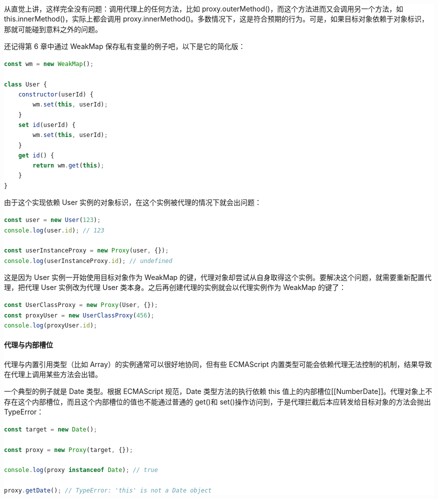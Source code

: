 从直觉上讲，这样完全没有问题：调用代理上的任何方法，比如 proxy.outerMethod()，而这个方法进而又会调用另一个方法，如 this.innerMethod()，实际上都会调用 proxy.innerMethod()。多数情况下，这是符合预期的行为。可是，如果目标对象依赖于对象标识，那就可能碰到意料之外的问题。

还记得第 6 章中通过 WeakMap 保存私有变量的例子吧，以下是它的简化版：

```js
const wm = new WeakMap();

class User { 
    constructor(userId) { 
        wm.set(this, userId); 
    } 
    set id(userId) { 
        wm.set(this, userId); 
    } 
    get id() { 
        return wm.get(this); 
    } 
}
```

由于这个实现依赖 User 实例的对象标识，在这个实例被代理的情况下就会出问题：

```js
const user = new User(123); 
console.log(user.id); // 123

const userInstanceProxy = new Proxy(user, {}); 
console.log(userInstanceProxy.id); // undefined
```

这是因为 User 实例一开始使用目标对象作为 WeakMap 的键，代理对象却尝试从自身取得这个实例。要解决这个问题，就需要重新配置代理，把代理 User 实例改为代理 User 类本身。之后再创建代理的实例就会以代理实例作为 WeakMap 的键了：

```js
const UserClassProxy = new Proxy(User, {}); 
const proxyUser = new UserClassProxy(456); 
console.log(proxyUser.id);
```

#### 代理与内部槽位

代理与内置引用类型（比如 Array）的实例通常可以很好地协同，但有些 ECMAScript 内置类型可能会依赖代理无法控制的机制，结果导致在代理上调用某些方法会出错。

一个典型的例子就是 Date 类型。根据 ECMAScript 规范，Date 类型方法的执行依赖 this 值上的内部槽位[[NumberDate]]。代理对象上不存在这个内部槽位，而且这个内部槽位的值也不能通过普通的 get()和 set()操作访问到，于是代理拦截后本应转发给目标对象的方法会抛出 TypeError：

```js
const target = new Date();

const proxy = new Proxy(target, {});

console.log(proxy instanceof Date); // true

proxy.getDate(); // TypeError: 'this' is not a Date object
```
